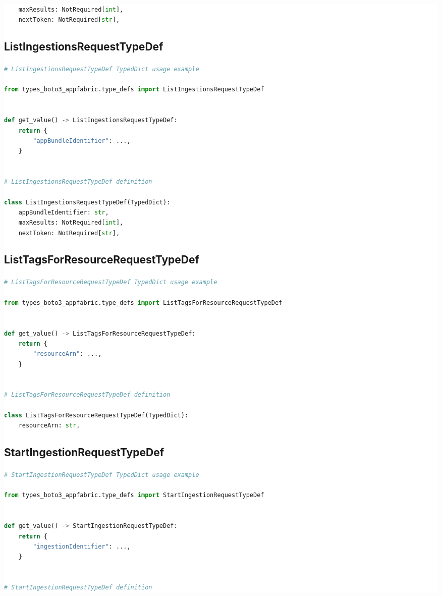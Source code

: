 ```python
    maxResults: NotRequired[int],
    nextToken: NotRequired[str],
```


## ListIngestionsRequestTypeDef

```python
# ListIngestionsRequestTypeDef TypedDict usage example

from types_boto3_appfabric.type_defs import ListIngestionsRequestTypeDef


def get_value() -> ListIngestionsRequestTypeDef:
    return {
        "appBundleIdentifier": ...,
    }


# ListIngestionsRequestTypeDef definition

class ListIngestionsRequestTypeDef(TypedDict):
    appBundleIdentifier: str,
    maxResults: NotRequired[int],
    nextToken: NotRequired[str],
```


## ListTagsForResourceRequestTypeDef

```python
# ListTagsForResourceRequestTypeDef TypedDict usage example

from types_boto3_appfabric.type_defs import ListTagsForResourceRequestTypeDef


def get_value() -> ListTagsForResourceRequestTypeDef:
    return {
        "resourceArn": ...,
    }


# ListTagsForResourceRequestTypeDef definition

class ListTagsForResourceRequestTypeDef(TypedDict):
    resourceArn: str,
```


## StartIngestionRequestTypeDef

```python
# StartIngestionRequestTypeDef TypedDict usage example

from types_boto3_appfabric.type_defs import StartIngestionRequestTypeDef


def get_value() -> StartIngestionRequestTypeDef:
    return {
        "ingestionIdentifier": ...,
    }


# StartIngestionRequestTypeDef definition

```